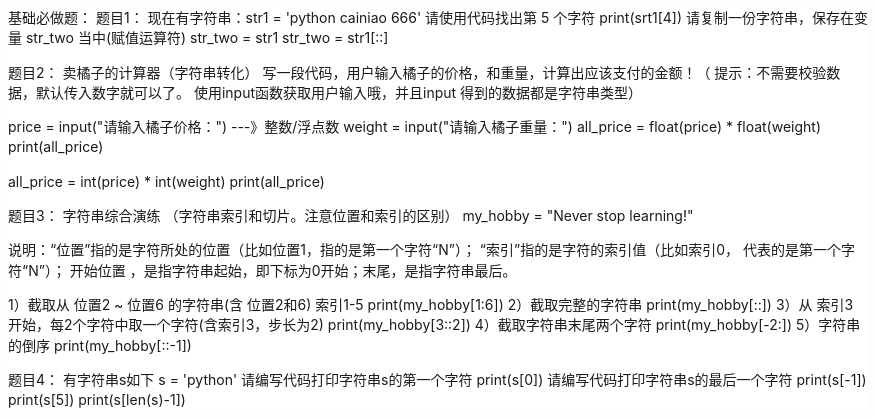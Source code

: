 基础必做题： 
题目1：
现在有字符串：str1 = 'python cainiao 666'
请使用代码找出第 5 个字符
print(srt1[4])
请复制一份字符串，保存在变量 str_two 当中(赋值运算符)
str_two = str1
str_two = str1[::]

 
题目2：
卖橘子的计算器（字符串转化）
写一段代码，用户输入橘子的价格，和重量，计算出应该支付的金额！（
提示：不需要校验数据，默认传入数字就可以了。
使用input函数获取用户输入哦，并且input 得到的数据都是字符串类型）

price = input("请输入橘子价格：")   ---》整数/浮点数
weight = input("请输入橘子重量：")
all_price = float(price) * float(weight)
print(all_price)

all_price = int(price) * int(weight)
print(all_price)

 
题目3：
字符串综合演练 （字符串索引和切片。注意位置和索引的区别）
my_hobby = "Never stop learning!"

说明：“位置”指的是字符所处的位置（比如位置1，指的是第一个字符“N”）；
“索引”指的是字符的索引值（比如索引0， 代表的是第一个字符“N”）；
开始位置 ，是指字符串起始，即下标为0开始；末尾，是指字符串最后。

1）截取从 位置2 ~ 位置6 的字符串(含 位置2和6)  索引1-5
print(my_hobby[1:6])
2）截取完整的字符串
print(my_hobby[::])
3）从 索引3 开始，每2个字符中取一个字符(含索引3，步长为2)
print(my_hobby[3::2])
4）截取字符串末尾两个字符
print(my_hobby[-2:])
5）字符串的倒序
print(my_hobby[::-1])

 
题目4：
有字符串s如下
s = 'python'
请编写代码打印字符串s的第一个字符
print(s[0])
请编写代码打印字符串s的最后一个字符
print(s[-1])
print(s[5])
print(s[len(s)-1])

 